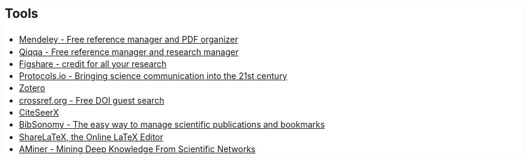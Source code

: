 ## Tools

- [Mendeley - Free reference manager and PDF organizer](http://www.mendeley.com)
- [Qiqqa - Free reference manager and research manager](http://www.qiqqa.com)
- [Figshare - credit for all your research](http://figshare.com/)
- [Protocols.io - Bringing science communication into the 21st century](https://www.protocols.io/)
- [Zotero](https://www.zotero.org)
- [crossref.org - Free DOI guest search](http://www.crossref.org/guestquery)
- [CiteSeerX](http://citeseerx.ist.psu.edu/inde)
- [BibSonomy - The easy way to manage scientific publications and bookmarks](http://www.bibsonomy.org)
- [ShareLaTeX, the Online LaTeX Editor](https://www.sharelatex.com/templates)
- [AMiner - Mining Deep Knowledge From Scientific Networks](https://aminer.org/)

